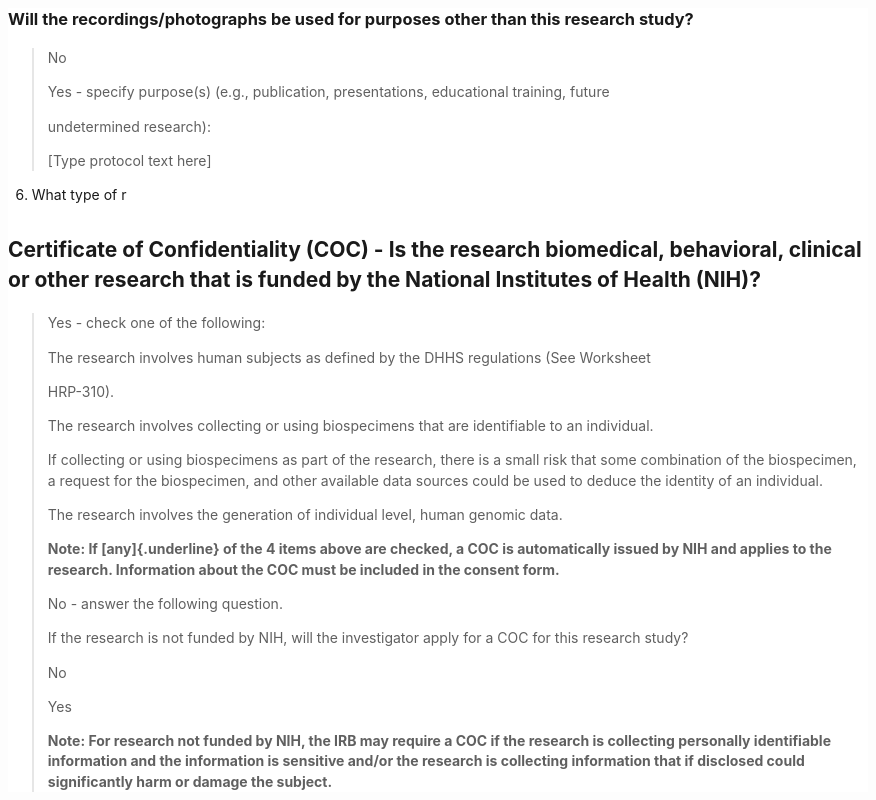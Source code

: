 ### Will the recordings/photographs be used for purposes other than this research study?

> No
>
> Yes - specify purpose(s) (e.g., publication, presentations,
> educational training, future
>
> undetermined research):
>
> \[Type protocol text here\]

6.  What type of r

## Certificate of Confidentiality (COC) - Is the research biomedical, behavioral, clinical or other research that is funded by the National Institutes of Health (NIH)?

> Yes - check one of the following:
>
> The research involves human subjects as defined by the DHHS
> regulations (See Worksheet
>
> HRP-310).
>
> The research involves collecting or using biospecimens that are
> identifiable to an individual.
>
> If collecting or using biospecimens as part of the research, there is
> a small risk that some combination of the biospecimen, a request for
> the biospecimen, and other available data sources could be used to
> deduce the identity of an individual.
>
> The research involves the generation of individual level, human
> genomic data.
>
> **Note: If [any]{.underline} of the 4 items above are checked, a COC
> is automatically issued by NIH and applies to the research.
> Information about the COC must be included in the consent form.**
>
> No - answer the following question.
>
> If the research is not funded by NIH, will the investigator apply for
> a COC for this research study?
>
> No
>
> Yes
>
> **Note: For research not funded by NIH, the IRB may require a COC if
> the research is collecting personally identifiable information and the
> information is sensitive and/or the research is collecting information
> that if disclosed could significantly harm or damage the subject.**


[^1]: This template satisfies AAHRPP elements 1.7.B, I.8.B, I-9, II.2.